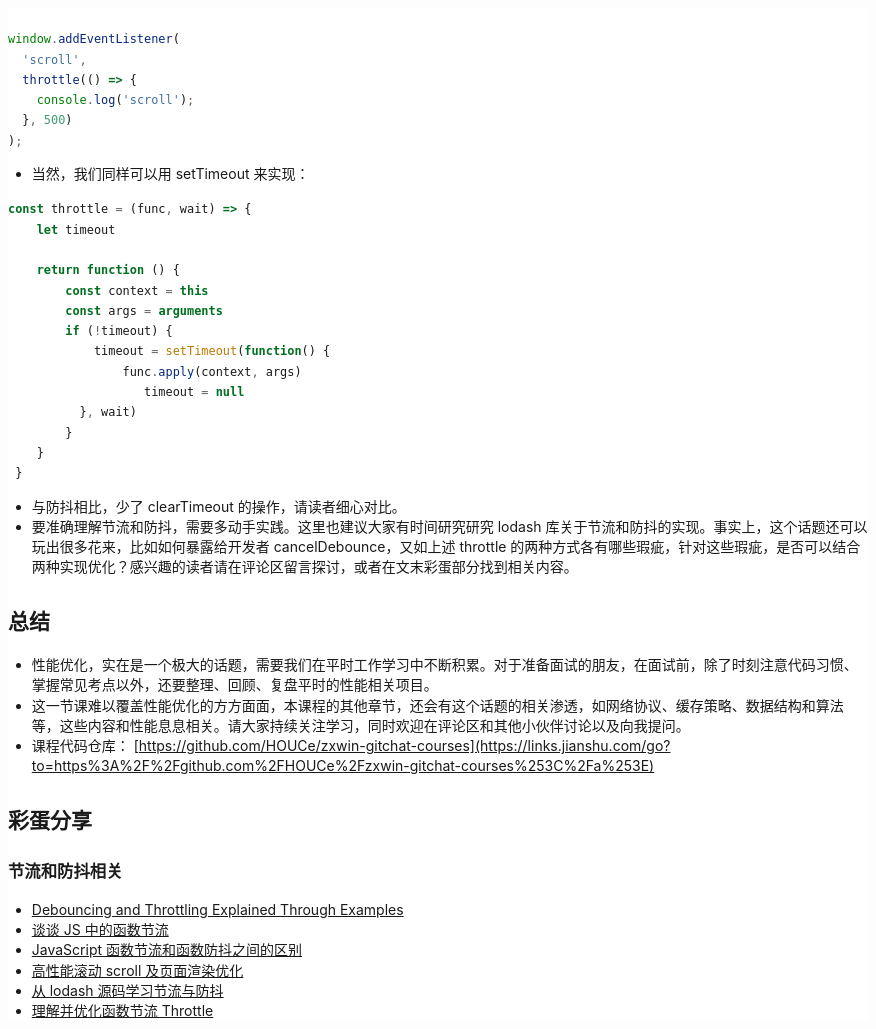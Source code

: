 ```jsx

window.addEventListener(
  'scroll',
  throttle(() => {
    console.log('scroll');
  }, 500)
);
```

- 当然，我们同样可以用 setTimeout 来实现：

```jsx
const throttle = (func, wait) => {
    let timeout 

    return function () {
        const context = this
        const args = arguments
        if (!timeout) {
            timeout = setTimeout(function() {
                func.apply(context, args)
                   timeout = null
          }, wait)
        }
    }
 }
```

- 与防抖相比，少了 clearTimeout 的操作，请读者细心对比。
- 要准确理解节流和防抖，需要多动手实践。这里也建议大家有时间研究研究 lodash 库关于节流和防抖的实现。事实上，这个话题还可以玩出很多花来，比如如何暴露给开发者 cancelDebounce，又如上述 throttle 的两种方式各有哪些瑕疵，针对这些瑕疵，是否可以结合两种实现优化？感兴趣的读者请在评论区留言探讨，或者在文末彩蛋部分找到相关内容。

## 总结

- 性能优化，实在是一个极大的话题，需要我们在平时工作学习中不断积累。对于准备面试的朋友，在面试前，除了时刻注意代码习惯、掌握常见考点以外，还要整理、回顾、复盘平时的性能相关项目。
- 这一节课难以覆盖性能优化的方方面面，本课程的其他章节，还会有这个话题的相关渗透，如网络协议、缓存策略、数据结构和算法等，这些内容和性能息息相关。请大家持续关注学习，同时欢迎在评论区和其他小伙伴讨论以及向我提问。
- 课程代码仓库： [https://github.com/HOUCe/zxwin-gitchat-courses](https://links.jianshu.com/go?to=https%3A%2F%2Fgithub.com%2FHOUCe%2Fzxwin-gitchat-courses%253C%2Fa%253E)

## 彩蛋分享

### 节流和防抖相关

- [Debouncing and Throttling Explained Through Examples](https://links.jianshu.com/go?to=https%3A%2F%2Fcss-tricks.com%2Fdebouncing-throttling-explained-examples%2F)
- [谈谈 JS 中的函数节流](https://links.jianshu.com/go?to=https%3A%2F%2Fmp.weixin.qq.com%2Fs%3F__biz%3DMzAxODE2MjM1MA%3D%3D%26mid%3D2651551467%26idx%3D2%26sn%3D2ce4ce1ec06c32aa698451128985b870%26chksm%3D8025a12ab752283c66f1e529664fcc9fe272d5d500f8daedcc35e85f79baa69b62a208b2235a%26scene%3D0%23wechat_redirect)
- [JavaScript 函数节流和函数防抖之间的区别](https://links.jianshu.com/go?to=https%3A%2F%2Fjuejin.im%2Fentry%2F58a3911b570c35006cdc2d6a)
- [高性能滚动 scroll 及页面渲染优化](https://links.jianshu.com/go?to=https%3A%2F%2Fmp.weixin.qq.com%2Fs%3F__biz%3DMzAxODE2MjM1MA%3D%3D%26mid%3D2651552107%26idx%3D1%26sn%3D7ea1a6d4b3cf1c8a99b50f703e4c41f1%26chksm%3D8025aeaab75227bc3bae46270d175bd1444f4983c9472eb93de5fc9c19951416e239dcc4860f%26mpshare%3D1%26scene%3D1%26srcid%3D0419s6nwU8LrOAy4BP2TH3wO%26key%3D14e4edd6ca5f2a5d9d86be4c9f83873bba1ae3395ad7d51553704ab7d15851bb129ead9ae2751548d6e530fcdfb471b1b7fdc9d4576bac260e706ef288ada0c02f31962f40314318bb69347d0284f0c2%26ascene%3D0%26uin%3DNjI4NTQ2ODIx%26devicetype%3DiMac%2BMacBookPro12%252C1%2BOSX%2BOSX%2B10.10.4%2Bbuild%2814E46%29%26version%3D12020110%26nettype%3DWIFI%26fontScale%3D100%26pass_ticket%3DOxCcOonsw3hgntyvXy%252FSYPn%252Fw9jx2Hv%252FheV8seAGt987cQT%252FygphdRBJ0UyMTQvc)
- [从 lodash 源码学习节流与防抖](https://links.jianshu.com/go?to=https%3A%2F%2Fjuejin.im%2Fpost%2F5b043309f265da0ba77015e7)
- [理解并优化函数节流 Throttle](https://links.jianshu.com/go?to=https%3A%2F%2Fjuejin.im%2Fpost%2F5be24d76e51d451def13cca2)